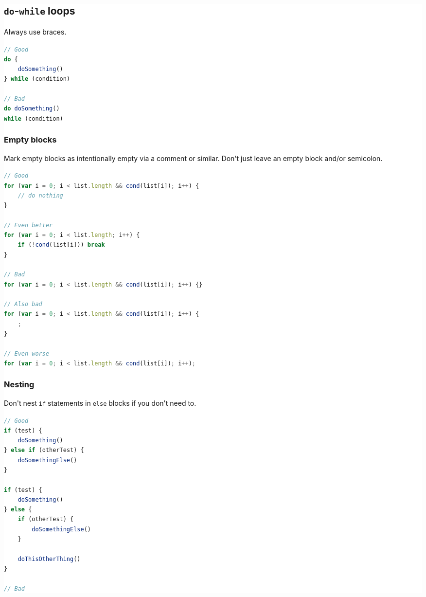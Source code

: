 ## `do`-`while` loops

Always use braces.

```js
// Good
do {
    doSomething()
} while (condition)

// Bad
do doSomething()
while (condition)
```

### Empty blocks

Mark empty blocks as intentionally empty via a comment or similar. Don't just leave an empty block and/or semicolon.

```js
// Good
for (var i = 0; i < list.length && cond(list[i]); i++) {
	// do nothing
}

// Even better
for (var i = 0; i < list.length; i++) {
	if (!cond(list[i])) break
}

// Bad
for (var i = 0; i < list.length && cond(list[i]); i++) {}

// Also bad
for (var i = 0; i < list.length && cond(list[i]); i++) {
	;
}

// Even worse
for (var i = 0; i < list.length && cond(list[i]); i++);
```

### Nesting

Don't nest `if` statements in `else` blocks if you don't need to.

```js
// Good
if (test) {
	doSomething()
} else if (otherTest) {
	doSomethingElse()
}

if (test) {
	doSomething()
} else {
	if (otherTest) {
		doSomethingElse()
	}

	doThisOtherThing()
}

// Bad
```